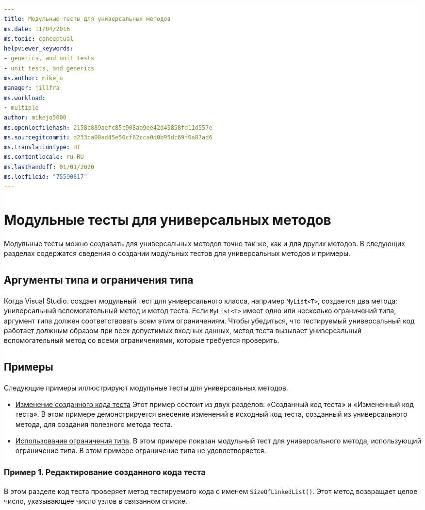 ```yaml
---
title: Модульные тесты для универсальных методов
ms.date: 11/04/2016
ms.topic: conceptual
helpviewer_keywords:
- generics, and unit tests
- unit tests, and generics
ms.author: mikejo
manager: jillfra
ms.workload:
- multiple
author: mikejo5000
ms.openlocfilehash: 2158c889aefc85c908aa9ee42d45858fd11d557e
ms.sourcegitcommit: d233ca00ad45e50cf62cca0d0b95dc69f0a87ad6
ms.translationtype: HT
ms.contentlocale: ru-RU
ms.lasthandoff: 01/01/2020
ms.locfileid: "75590817"
---
```

# <a name="unit-tests-for-generic-methods"></a>Модульные тесты для универсальных методов

Модульные тесты можно создавать для универсальных методов точно так же, как и для других методов. В следующих разделах содержатся сведения о создании модульных тестов для универсальных методов и примеры.

## <a name="type-arguments-and-type-constraints"></a>Аргументы типа и ограничения типа

Когда Visual Studio. создает модульный тест для универсального класса, например `MyList<T>`, создается два метода: универсальный вспомогательный метод и метод теста. Если `MyList<T>` имеет одно или несколько ограничений типа, аргумент типа должен соответствовать всем этим ограничениям. Чтобы убедиться, что тестируемый универсальный код работает должным образом при всех допустимых входных данных, метод теста вызывает универсальный вспомогательный метод со всеми ограничениями, которые требуется проверить.

## <a name="examples"></a>Примеры
Следующие примеры иллюстрируют модульные тесты для универсальных методов.

- [Изменение созданного кода теста](#EditingGeneratedTestCode) Этот пример состоит из двух разделов: «Созданный код теста» и «Измененный код теста». В этом примере демонстрируется внесение изменений в исходный код теста, созданный из универсального метода, для создания полезного метода теста.

- [Использование ограничения типа](#TypeConstraintNotSatisfied). В этом примере показан модульный тест для универсального метода, использующий ограничение типа. В этом примере ограничение типа не удовлетворяется.

### <a name="EditingGeneratedTestCode"></a> Пример 1. Редактирование созданного кода теста
В этом разделе код теста проверяет метод тестируемого кода с именем `SizeOfLinkedList()`. Этот метод возвращает целое число, указывающее число узлов в связанном списке.
